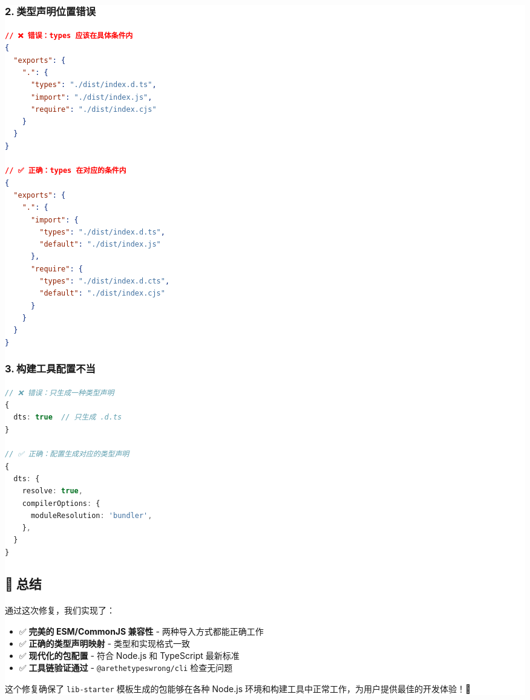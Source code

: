 ### **2. 类型声明位置错误**

```json
// ❌ 错误：types 应该在具体条件内
{
  "exports": {
    ".": {
      "types": "./dist/index.d.ts",
      "import": "./dist/index.js",
      "require": "./dist/index.cjs"
    }
  }
}

// ✅ 正确：types 在对应的条件内
{
  "exports": {
    ".": {
      "import": {
        "types": "./dist/index.d.ts",
        "default": "./dist/index.js"
      },
      "require": {
        "types": "./dist/index.d.cts",
        "default": "./dist/index.cjs"
      }
    }
  }
}
```

### **3. 构建工具配置不当**

```typescript
// ❌ 错误：只生成一种类型声明
{
  dts: true  // 只生成 .d.ts
}

// ✅ 正确：配置生成对应的类型声明
{
  dts: {
    resolve: true,
    compilerOptions: {
      moduleResolution: 'bundler',
    },
  }
}
```

## 🎉 **总结**

通过这次修复，我们实现了：

- ✅ **完美的 ESM/CommonJS 兼容性** - 两种导入方式都能正确工作
- ✅ **正确的类型声明映射** - 类型和实现格式一致
- ✅ **现代化的包配置** - 符合 Node.js 和 TypeScript 最新标准
- ✅ **工具链验证通过** - `@arethetypeswrong/cli` 检查无问题

这个修复确保了 `lib-starter` 模板生成的包能够在各种 Node.js 环境和构建工具中正常工作，为用户提供最佳的开发体验！🚀
